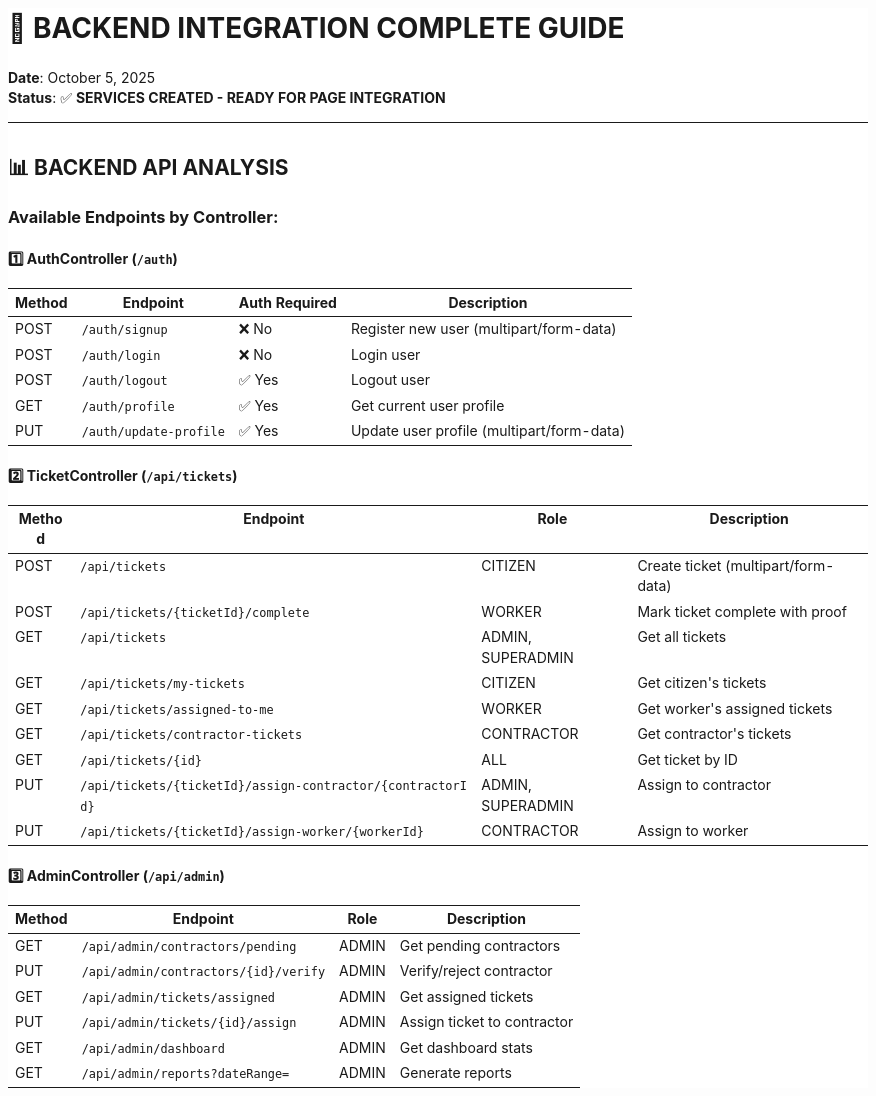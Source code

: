 # 🔗 BACKEND INTEGRATION COMPLETE GUIDE

**Date**: October 5, 2025  
**Status**: ✅ **SERVICES CREATED - READY FOR PAGE INTEGRATION**

---

## 📊 BACKEND API ANALYSIS

### Available Endpoints by Controller:

#### 1️⃣ **AuthController** (`/auth`)

| Method | Endpoint               | Auth Required | Description                               |
| ------ | ---------------------- | ------------- | ----------------------------------------- |
| POST   | `/auth/signup`         | ❌ No         | Register new user (multipart/form-data)   |
| POST   | `/auth/login`          | ❌ No         | Login user                                |
| POST   | `/auth/logout`         | ✅ Yes        | Logout user                               |
| GET    | `/auth/profile`        | ✅ Yes        | Get current user profile                  |
| PUT    | `/auth/update-profile` | ✅ Yes        | Update user profile (multipart/form-data) |

#### 2️⃣ **TicketController** (`/api/tickets`)

| Method | Endpoint                                                   | Role              | Description                         |
| ------ | ---------------------------------------------------------- | ----------------- | ----------------------------------- |
| POST   | `/api/tickets`                                             | CITIZEN           | Create ticket (multipart/form-data) |
| POST   | `/api/tickets/{ticketId}/complete`                         | WORKER            | Mark ticket complete with proof     |
| GET    | `/api/tickets`                                             | ADMIN, SUPERADMIN | Get all tickets                     |
| GET    | `/api/tickets/my-tickets`                                  | CITIZEN           | Get citizen's tickets               |
| GET    | `/api/tickets/assigned-to-me`                              | WORKER            | Get worker's assigned tickets       |
| GET    | `/api/tickets/contractor-tickets`                          | CONTRACTOR        | Get contractor's tickets            |
| GET    | `/api/tickets/{id}`                                        | ALL               | Get ticket by ID                    |
| PUT    | `/api/tickets/{ticketId}/assign-contractor/{contractorId}` | ADMIN, SUPERADMIN | Assign to contractor                |
| PUT    | `/api/tickets/{ticketId}/assign-worker/{workerId}`         | CONTRACTOR        | Assign to worker                    |

#### 3️⃣ **AdminController** (`/api/admin`)

| Method | Endpoint                             | Role  | Description                 |
| ------ | ------------------------------------ | ----- | --------------------------- |
| GET    | `/api/admin/contractors/pending`     | ADMIN | Get pending contractors     |
| PUT    | `/api/admin/contractors/{id}/verify` | ADMIN | Verify/reject contractor    |
| GET    | `/api/admin/tickets/assigned`        | ADMIN | Get assigned tickets        |
| PUT    | `/api/admin/tickets/{id}/assign`     | ADMIN | Assign ticket to contractor |
| GET    | `/api/admin/dashboard`               | ADMIN | Get dashboard stats         |
| GET    | `/api/admin/reports?dateRange=`      | ADMIN | Generate reports            |
